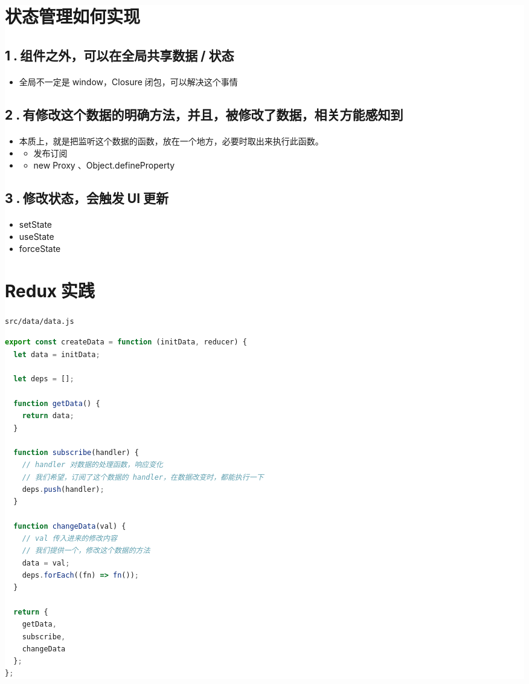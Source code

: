 # 状态管理如何实现

## 1 . 组件之外，可以在全局共享数据 / 状态
   - 全局不一定是 window，Closure 闭包，可以解决这个事情
## 2 . 有修改这个数据的明确方法，并且，被修改了数据，相关方能感知到
   - 本质上，就是把监听这个数据的函数，放在一个地方，必要时取出来执行此函数。
   - - 发布订阅
   - - new Proxy 、Object.defineProperty
## 3 . 修改状态，会触发 UI 更新
   - setState
   - useState
   - forceState

# Redux 实践

`src/data/data.js`
```js
export const createData = function (initData, reducer) {
  let data = initData;

  let deps = [];

  function getData() {
    return data;
  }

  function subscribe(handler) {
    // handler 对数据的处理函数，响应变化
    // 我们希望，订阅了这个数据的 handler，在数据改变时，都能执行一下
    deps.push(handler);
  }

  function changeData(val) {
    // val 传入进来的修改内容
    // 我们提供一个，修改这个数据的方法
    data = val;
    deps.forEach((fn) => fn());
  }

  return {
    getData,
    subscribe,
    changeData
  };
};
```
